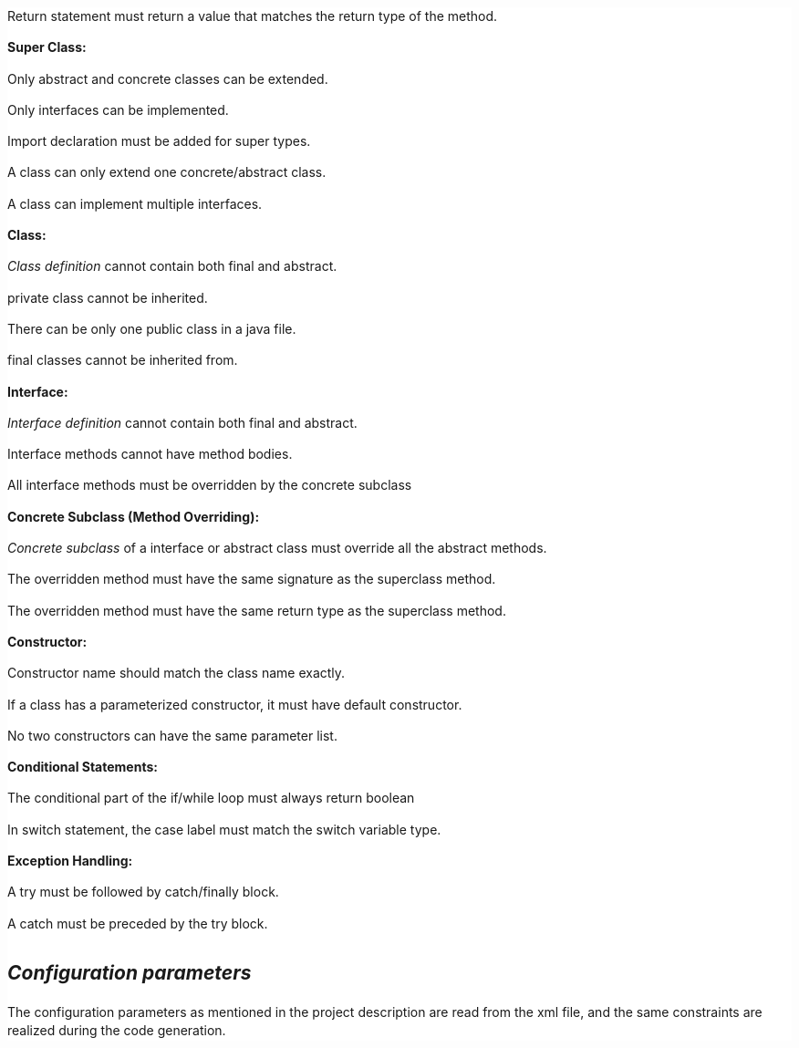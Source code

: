 Return statement must return a value that matches the return type of the method.

**Super Class:**

Only abstract and concrete classes can be extended.

Only interfaces can be implemented.

Import declaration must be added for super types.

A class can only extend one concrete/abstract class.

A class can implement multiple interfaces.

**Class:**

_Class definition_ cannot contain both final and abstract.

private class cannot be inherited.

There can be only one public class in a java file.

final classes cannot be inherited from.

**Interface:**

_Interface definition_ cannot contain both final and abstract.

Interface methods cannot have method bodies. 

All interface methods must be overridden by the concrete subclass

**Concrete Subclass (Method Overriding):**

_Concrete subclass_ of a interface or abstract class must override all the abstract methods.

The overridden method must have the same signature as the superclass method.

The overridden method must have the same return type as the superclass method.


**Constructor:**

Constructor name should match the class name exactly.

If a class has a parameterized constructor, it must have default constructor.

No two constructors can have the same parameter list.

**Conditional Statements:**

The conditional part of the if/while loop must always return boolean

In switch statement, the case label must match the switch variable type.

**Exception Handling:**

A try must be followed by catch/finally block.

A catch must be preceded by the try block.

## _Configuration parameters_

The configuration parameters as mentioned in the project description are read from the xml file, and the same constraints are realized during the code generation. 
